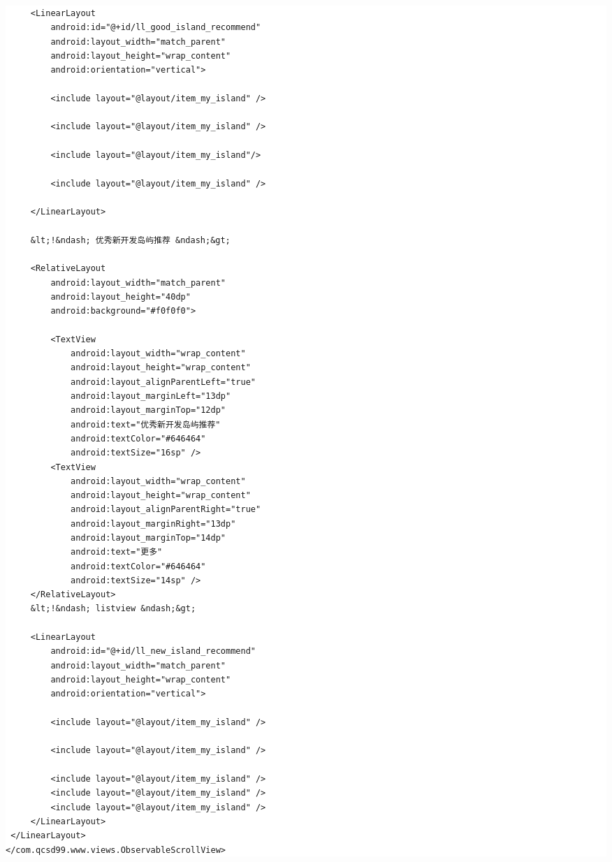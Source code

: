          <LinearLayout
             android:id="@+id/ll_good_island_recommend"
             android:layout_width="match_parent"
             android:layout_height="wrap_content"
             android:orientation="vertical">

             <include layout="@layout/item_my_island" />

             <include layout="@layout/item_my_island" />

             <include layout="@layout/item_my_island"/>

             <include layout="@layout/item_my_island" />

         </LinearLayout>

         &lt;!&ndash; 优秀新开发岛屿推荐 &ndash;&gt;

         <RelativeLayout
             android:layout_width="match_parent"
             android:layout_height="40dp"
             android:background="#f0f0f0">

             <TextView
                 android:layout_width="wrap_content"
                 android:layout_height="wrap_content"
                 android:layout_alignParentLeft="true"
                 android:layout_marginLeft="13dp"
                 android:layout_marginTop="12dp"
                 android:text="优秀新开发岛屿推荐"
                 android:textColor="#646464"
                 android:textSize="16sp" />
             <TextView
                 android:layout_width="wrap_content"
                 android:layout_height="wrap_content"
                 android:layout_alignParentRight="true"
                 android:layout_marginRight="13dp"
                 android:layout_marginTop="14dp"
                 android:text="更多"
                 android:textColor="#646464"
                 android:textSize="14sp" />
         </RelativeLayout>
         &lt;!&ndash; listview &ndash;&gt;

         <LinearLayout
             android:id="@+id/ll_new_island_recommend"
             android:layout_width="match_parent"
             android:layout_height="wrap_content"
             android:orientation="vertical">

             <include layout="@layout/item_my_island" />

             <include layout="@layout/item_my_island" />

             <include layout="@layout/item_my_island" />
             <include layout="@layout/item_my_island" />
             <include layout="@layout/item_my_island" />
         </LinearLayout>
     </LinearLayout>
 	</com.qcsd99.www.views.ObservableScrollView>
